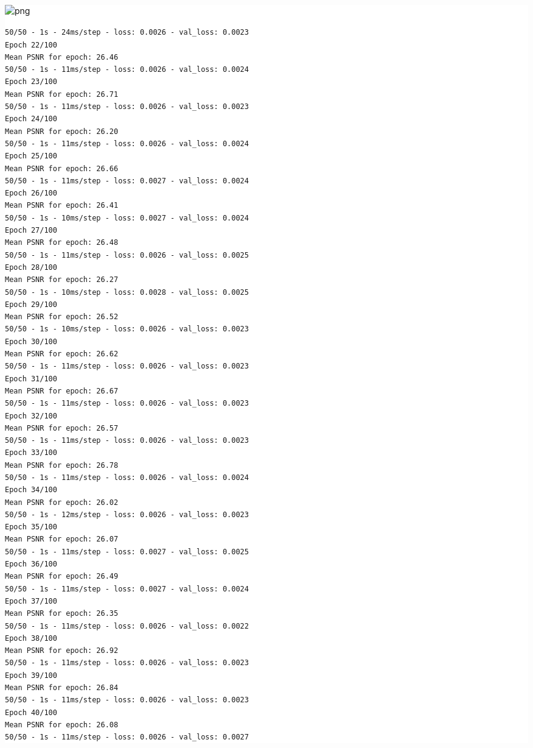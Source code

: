 ```plain
```

![png](/images/examples/vision/super_resolution_sub_pixel/super_resolution_sub_pixel_27_5.png)

```plain
50/50 - 1s - 24ms/step - loss: 0.0026 - val_loss: 0.0023
Epoch 22/100
Mean PSNR for epoch: 26.46
50/50 - 1s - 11ms/step - loss: 0.0026 - val_loss: 0.0024
Epoch 23/100
Mean PSNR for epoch: 26.71
50/50 - 1s - 11ms/step - loss: 0.0026 - val_loss: 0.0023
Epoch 24/100
Mean PSNR for epoch: 26.20
50/50 - 1s - 11ms/step - loss: 0.0026 - val_loss: 0.0024
Epoch 25/100
Mean PSNR for epoch: 26.66
50/50 - 1s - 11ms/step - loss: 0.0027 - val_loss: 0.0024
Epoch 26/100
Mean PSNR for epoch: 26.41
50/50 - 1s - 10ms/step - loss: 0.0027 - val_loss: 0.0024
Epoch 27/100
Mean PSNR for epoch: 26.48
50/50 - 1s - 11ms/step - loss: 0.0026 - val_loss: 0.0025
Epoch 28/100
Mean PSNR for epoch: 26.27
50/50 - 1s - 10ms/step - loss: 0.0028 - val_loss: 0.0025
Epoch 29/100
Mean PSNR for epoch: 26.52
50/50 - 1s - 10ms/step - loss: 0.0026 - val_loss: 0.0023
Epoch 30/100
Mean PSNR for epoch: 26.62
50/50 - 1s - 11ms/step - loss: 0.0026 - val_loss: 0.0023
Epoch 31/100
Mean PSNR for epoch: 26.67
50/50 - 1s - 11ms/step - loss: 0.0026 - val_loss: 0.0023
Epoch 32/100
Mean PSNR for epoch: 26.57
50/50 - 1s - 11ms/step - loss: 0.0026 - val_loss: 0.0023
Epoch 33/100
Mean PSNR for epoch: 26.78
50/50 - 1s - 11ms/step - loss: 0.0026 - val_loss: 0.0024
Epoch 34/100
Mean PSNR for epoch: 26.02
50/50 - 1s - 12ms/step - loss: 0.0026 - val_loss: 0.0023
Epoch 35/100
Mean PSNR for epoch: 26.07
50/50 - 1s - 11ms/step - loss: 0.0027 - val_loss: 0.0025
Epoch 36/100
Mean PSNR for epoch: 26.49
50/50 - 1s - 11ms/step - loss: 0.0027 - val_loss: 0.0024
Epoch 37/100
Mean PSNR for epoch: 26.35
50/50 - 1s - 11ms/step - loss: 0.0026 - val_loss: 0.0022
Epoch 38/100
Mean PSNR for epoch: 26.92
50/50 - 1s - 11ms/step - loss: 0.0026 - val_loss: 0.0023
Epoch 39/100
Mean PSNR for epoch: 26.84
50/50 - 1s - 11ms/step - loss: 0.0026 - val_loss: 0.0023
Epoch 40/100
Mean PSNR for epoch: 26.08
50/50 - 1s - 11ms/step - loss: 0.0026 - val_loss: 0.0027
```